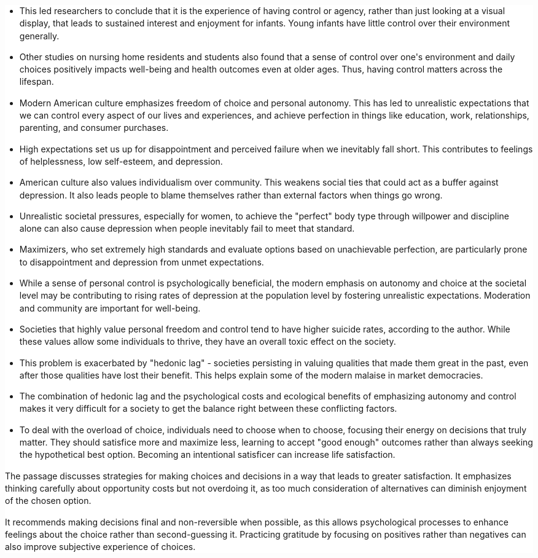 - This led researchers to conclude that it is the experience of having control or agency, rather than just looking at a visual display, that leads to sustained interest and enjoyment for infants. Young infants have little control over their environment generally.

- Other studies on nursing home residents and students also found that a sense of control over one's environment and daily choices positively impacts well-being and health outcomes even at older ages. Thus, having control matters across the lifespan.

 

- Modern American culture emphasizes freedom of choice and personal autonomy. This has led to unrealistic expectations that we can control every aspect of our lives and experiences, and achieve perfection in things like education, work, relationships, parenting, and consumer purchases. 

- High expectations set us up for disappointment and perceived failure when we inevitably fall short. This contributes to feelings of helplessness, low self-esteem, and depression. 

- American culture also values individualism over community. This weakens social ties that could act as a buffer against depression. It also leads people to blame themselves rather than external factors when things go wrong. 

- Unrealistic societal pressures, especially for women, to achieve the "perfect" body type through willpower and discipline alone can also cause depression when people inevitably fail to meet that standard. 

- Maximizers, who set extremely high standards and evaluate options based on unachievable perfection, are particularly prone to disappointment and depression from unmet expectations. 

- While a sense of personal control is psychologically beneficial, the modern emphasis on autonomy and choice at the societal level may be contributing to rising rates of depression at the population level by fostering unrealistic expectations. Moderation and community are important for well-being.

 

- Societies that highly value personal freedom and control tend to have higher suicide rates, according to the author. While these values allow some individuals to thrive, they have an overall toxic effect on the society. 

- This problem is exacerbated by "hedonic lag" - societies persisting in valuing qualities that made them great in the past, even after those qualities have lost their benefit. This helps explain some of the modern malaise in market democracies. 

- The combination of hedonic lag and the psychological costs and ecological benefits of emphasizing autonomy and control makes it very difficult for a society to get the balance right between these conflicting factors. 

- To deal with the overload of choice, individuals need to choose when to choose, focusing their energy on decisions that truly matter. They should satisfice more and maximize less, learning to accept "good enough" outcomes rather than always seeking the hypothetical best option. Becoming an intentional satisficer can increase life satisfaction.

 

The passage discusses strategies for making choices and decisions in a way that leads to greater satisfaction. It emphasizes thinking carefully about opportunity costs but not overdoing it, as too much consideration of alternatives can diminish enjoyment of the chosen option. 

It recommends making decisions final and non-reversible when possible, as this allows psychological processes to enhance feelings about the choice rather than second-guessing it. Practicing gratitude by focusing on positives rather than negatives can also improve subjective experience of choices. 
